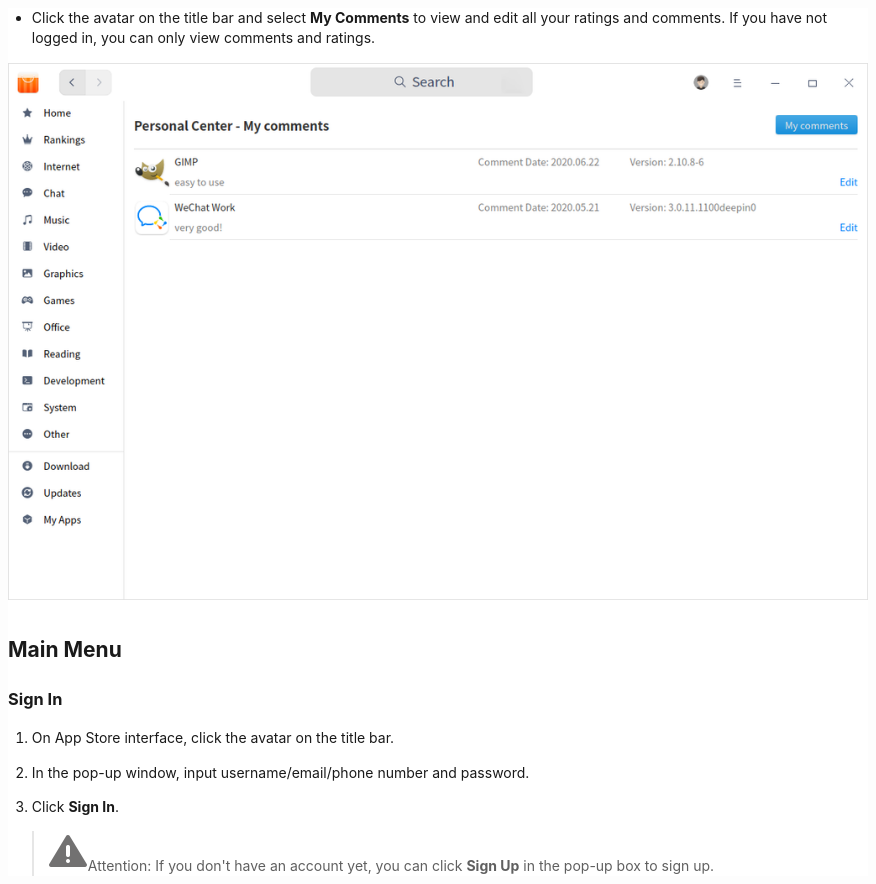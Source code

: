 


- Click the avatar on the title bar and select  **My Comments**  to view and edit all your ratings and comments. If you have not logged in, you can only view comments and ratings.

![1|editcomment](jpg/editcomment.png)



## Main Menu

### Sign In
1. On App Store interface, click the avatar on the title bar.
2. In the pop-up window, input username/email/phone number and password.

3. Click **Sign In**.

> ![attention](icon/attention.svg)Attention: If you don't have an account yet, you can click **Sign Up** in the pop-up box to sign up. 
